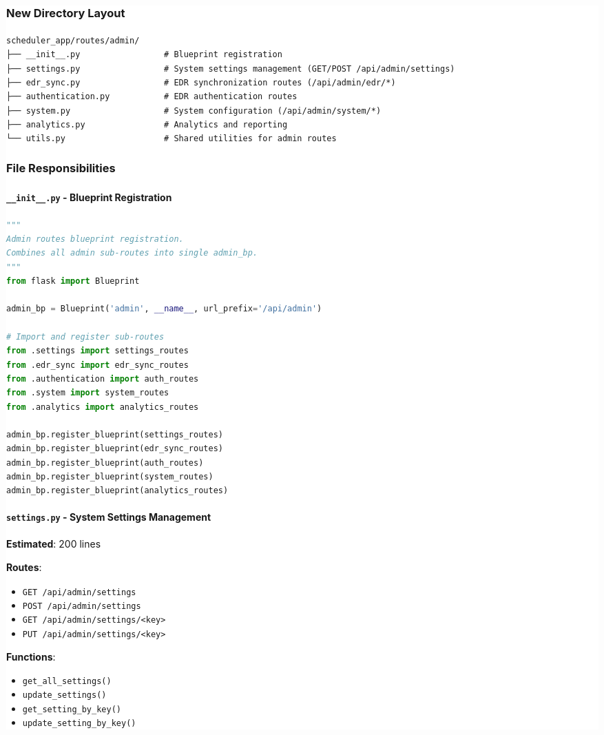 ### New Directory Layout
```
scheduler_app/routes/admin/
├── __init__.py                 # Blueprint registration
├── settings.py                 # System settings management (GET/POST /api/admin/settings)
├── edr_sync.py                 # EDR synchronization routes (/api/admin/edr/*)
├── authentication.py           # EDR authentication routes
├── system.py                   # System configuration (/api/admin/system/*)
├── analytics.py                # Analytics and reporting
└── utils.py                    # Shared utilities for admin routes
```

### File Responsibilities

#### `__init__.py` - Blueprint Registration
```python
"""
Admin routes blueprint registration.
Combines all admin sub-routes into single admin_bp.
"""
from flask import Blueprint

admin_bp = Blueprint('admin', __name__, url_prefix='/api/admin')

# Import and register sub-routes
from .settings import settings_routes
from .edr_sync import edr_sync_routes
from .authentication import auth_routes
from .system import system_routes
from .analytics import analytics_routes

admin_bp.register_blueprint(settings_routes)
admin_bp.register_blueprint(edr_sync_routes)
admin_bp.register_blueprint(auth_routes)
admin_bp.register_blueprint(system_routes)
admin_bp.register_blueprint(analytics_routes)
```

#### `settings.py` - System Settings Management
**Estimated**: 200 lines

**Routes**:
- `GET /api/admin/settings`
- `POST /api/admin/settings`
- `GET /api/admin/settings/<key>`
- `PUT /api/admin/settings/<key>`

**Functions**:
- `get_all_settings()`
- `update_settings()`
- `get_setting_by_key()`
- `update_setting_by_key()`
